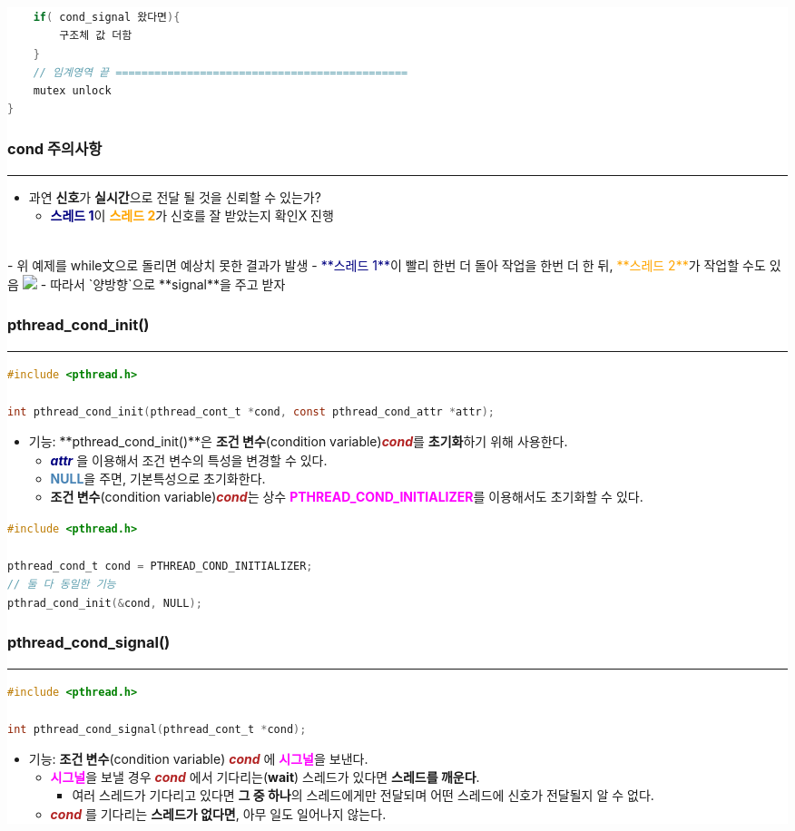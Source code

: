 ```c
	if( cond_signal 왔다면){
		구조체 값 더함
	}
	// 임계영역 끝 =============================================
	mutex unlock
}
```
### cond 주의사항
---
- 과연 **신호**가 **실시간**으로 전달 될 것을 신뢰할 수 있는가?
	- <span style="color:navy">**스레드 1**</span>이 <span style="color:orange">**스레드 2**</span>가 신호를 잘 받았는지 확인X 진행
<br>
- 위 예제를 while文으로 돌리면 예상치 못한 결과가 발생
	- <span style="color:navy">**스레드 1**</span>이 빨리 한번 더 돌아 작업을 한번 더 한 뒤, <span style="color:orange">**스레드 2**</span>가 작업할 수도 있음  
<img src="thread_cond2.png">
- 따라서 `양방향`으로 **signal**을 주고 받자



### pthread_cond_init()
---
  
```c
#include <pthread.h>

int pthread_cond_init(pthread_cont_t *cond, const pthread_cond_attr *attr);
```
- 기능: **pthread_cond_init()**은 **조건 변수**(condition variable)<span style="color:firebrick">***cond***</span>를 **초기화**하기 위해 사용한다.
	- <span style="color:navy">***attr***</span> 을 이용해서 조건 변수의 특성을 변경할 수 있다.
	- <span style="color:steelblue">**NULL**</span>을 주면, 기본특성으로 초기화한다.
	- **조건 변수**(condition variable)<span style="color:firebrick">***cond***</span>는 상수 <span style="color:magenta">**PTHREAD_COND_INITIALIZER**</span>를 이용해서도 초기화할 수 있다.
  
```c
#include <pthread.h>

pthread_cond_t cond = PTHREAD_COND_INITIALIZER;
// 둘 다 동일한 기능
pthrad_cond_init(&cond, NULL);
```

### pthread_cond_signal()
---
  
```c
#include <pthread.h>

int pthread_cond_signal(pthread_cont_t *cond);
```
- 기능: **조건 변수**(condition variable) <span style="color:firebrick">***cond***</span> 에 <span style="color:magenta">**시그널**</span>을 보낸다.
	- <span style="color:magenta">**시그널**</span>을 보낼 경우 <span style="color:firebrick">***cond***</span> 에서 기다리는(**wait**) 스레드가 있다면 **스레드를 깨운다**.
		- 여러 스레드가 기다리고 있다면 **그 중 하나**의 스레드에게만 전달되며 어떤 스레드에 신호가 전달될지 알 수 없다.  
	- <span style="color:firebrick">***cond***</span> 를 기다리는 **스레드가 없다면**, 아무 일도 일어나지 않는다.
